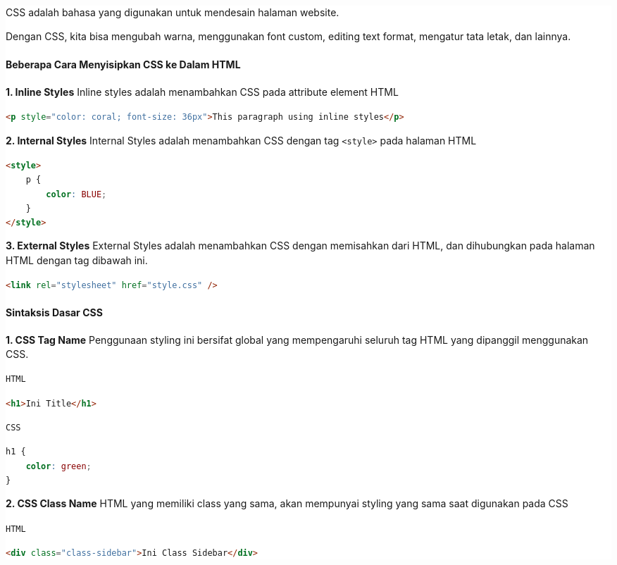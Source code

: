 CSS adalah bahasa yang digunakan untuk mendesain halaman website.

Dengan CSS, kita bisa mengubah warna, menggunakan font custom, editing text format, mengatur tata letak, dan lainnya.

#### **Beberapa Cara Menyisipkan CSS ke Dalam HTML**

**1. Inline Styles**
Inline styles adalah menambahkan CSS pada attribute element HTML

```html
<p style="color: coral; font-size: 36px">This paragraph using inline styles</p>
```

**2. Internal Styles**
Internal Styles adalah menambahkan CSS dengan tag `<style>` pada halaman HTML

```html
<style>
	p {
		color: BLUE;
	}
</style>
```

**3. External Styles**
External Styles adalah menambahkan CSS dengan memisahkan dari HTML, dan dihubungkan pada halaman HTML dengan tag dibawah ini.

```html
<link rel="stylesheet" href="style.css" />
```

#### **Sintaksis Dasar CSS**

**1. CSS Tag Name**
Penggunaan styling ini bersifat global yang mempengaruhi seluruh tag HTML yang dipanggil menggunakan CSS.

`HTML`

```html
<h1>Ini Title</h1>
```

`CSS`

```css
h1 {
	color: green;
}
```

**2. CSS Class Name**
HTML yang memiliki class yang sama, akan mempunyai styling yang sama saat digunakan pada CSS

`HTML`

```html
<div class="class-sidebar">Ini Class Sidebar</div>
```
